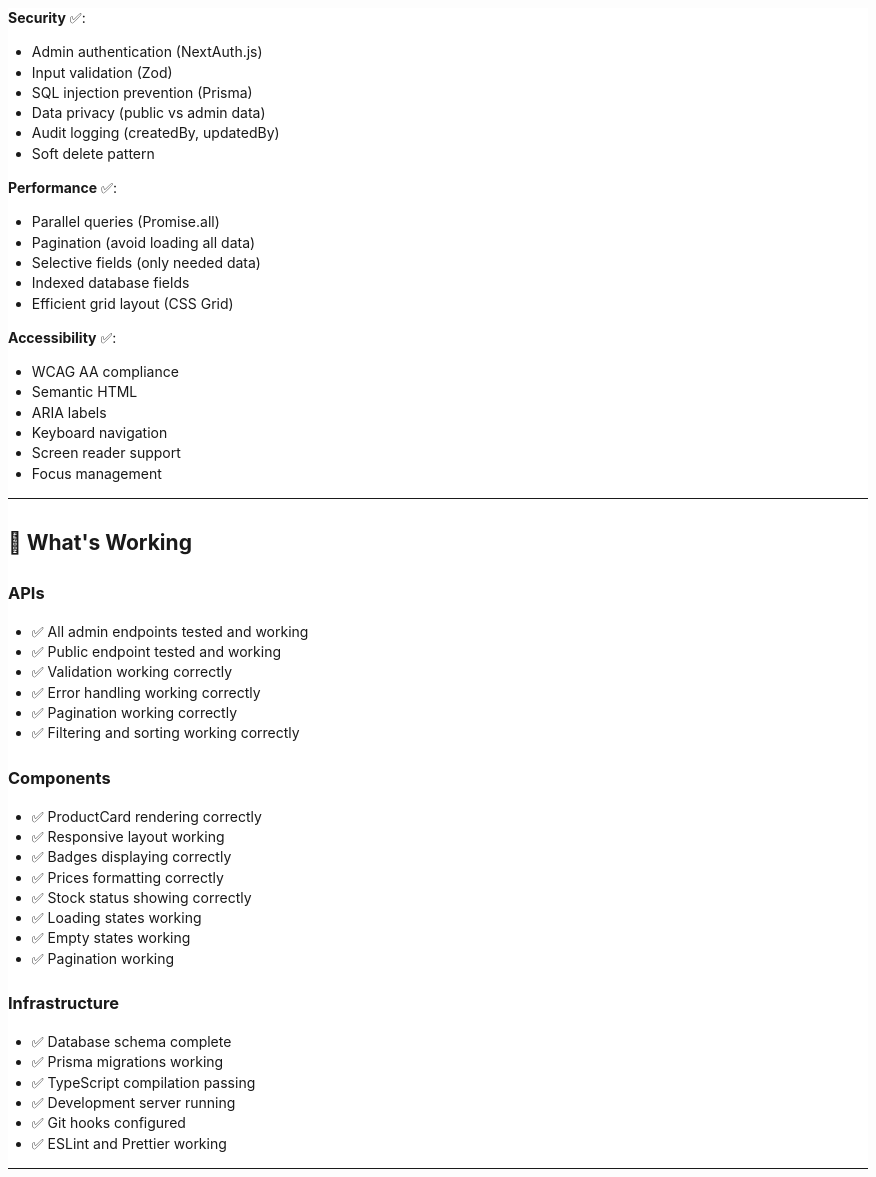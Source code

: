 **Security** ✅:

- Admin authentication (NextAuth.js)
- Input validation (Zod)
- SQL injection prevention (Prisma)
- Data privacy (public vs admin data)
- Audit logging (createdBy, updatedBy)
- Soft delete pattern

**Performance** ✅:

- Parallel queries (Promise.all)
- Pagination (avoid loading all data)
- Selective fields (only needed data)
- Indexed database fields
- Efficient grid layout (CSS Grid)

**Accessibility** ✅:

- WCAG AA compliance
- Semantic HTML
- ARIA labels
- Keyboard navigation
- Screen reader support
- Focus management

---

## 🚀 What's Working

### APIs

- ✅ All admin endpoints tested and working
- ✅ Public endpoint tested and working
- ✅ Validation working correctly
- ✅ Error handling working correctly
- ✅ Pagination working correctly
- ✅ Filtering and sorting working correctly

### Components

- ✅ ProductCard rendering correctly
- ✅ Responsive layout working
- ✅ Badges displaying correctly
- ✅ Prices formatting correctly
- ✅ Stock status showing correctly
- ✅ Loading states working
- ✅ Empty states working
- ✅ Pagination working

### Infrastructure

- ✅ Database schema complete
- ✅ Prisma migrations working
- ✅ TypeScript compilation passing
- ✅ Development server running
- ✅ Git hooks configured
- ✅ ESLint and Prettier working

---